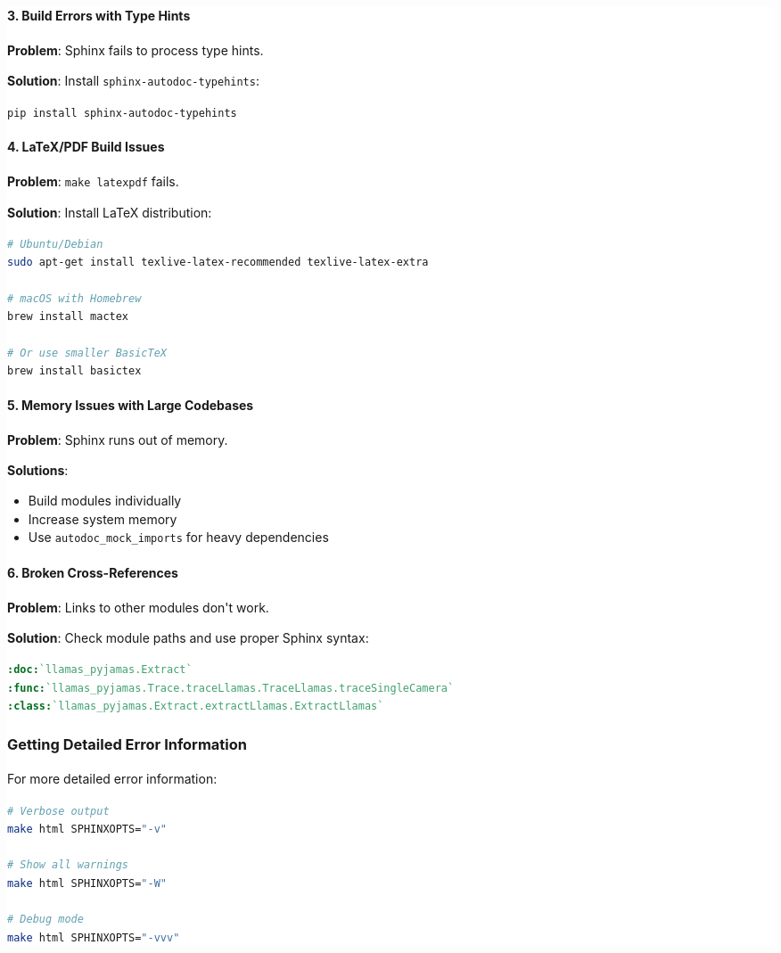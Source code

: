 #### 3. Build Errors with Type Hints

**Problem**: Sphinx fails to process type hints.

**Solution**: Install `sphinx-autodoc-typehints`:

```bash
pip install sphinx-autodoc-typehints
```

#### 4. LaTeX/PDF Build Issues

**Problem**: `make latexpdf` fails.

**Solution**: Install LaTeX distribution:

```bash
# Ubuntu/Debian
sudo apt-get install texlive-latex-recommended texlive-latex-extra

# macOS with Homebrew
brew install mactex

# Or use smaller BasicTeX
brew install basictex
```

#### 5. Memory Issues with Large Codebases

**Problem**: Sphinx runs out of memory.

**Solutions**:
- Build modules individually
- Increase system memory
- Use `autodoc_mock_imports` for heavy dependencies

#### 6. Broken Cross-References

**Problem**: Links to other modules don't work.

**Solution**: Check module paths and use proper Sphinx syntax:

```rst
:doc:`llamas_pyjamas.Extract`
:func:`llamas_pyjamas.Trace.traceLlamas.TraceLlamas.traceSingleCamera`
:class:`llamas_pyjamas.Extract.extractLlamas.ExtractLlamas`
```

### Getting Detailed Error Information

For more detailed error information:

```bash
# Verbose output
make html SPHINXOPTS="-v"

# Show all warnings
make html SPHINXOPTS="-W"

# Debug mode
make html SPHINXOPTS="-vvv"
```

